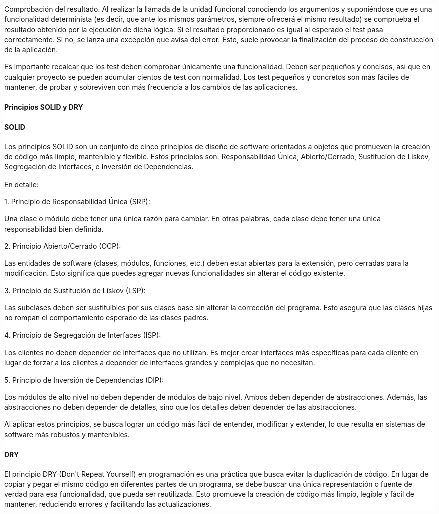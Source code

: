 Comprobación del resultado. Al realizar la llamada de la unidad funcional conociendo los argumentos y suponiéndose que es una funcionalidad determinista (es decir, que ante los mismos parámetros, siempre ofrecerá el mismo resultado) se comprueba el resultado obtenido por la ejecución de dicha lógica. Si el resultado proporcionado es igual al esperado el test pasa correctamente. Si no, se lanza una excepción que avisa del error. Éste, suele provocar la finalización del proceso de construcción de la aplicación.

Es importante recalcar que los test deben comprobar únicamente una funcionalidad. Deben ser pequeños y concisos, así que en cualquier proyecto se pueden acumular cientos de test con normalidad. Los test pequeños y concretos son más fáciles de mantener, de probar y sobreviven con más frecuencia a los cambios de las aplicaciones.

#### Principios SOLID y DRY

#### SOLID

Los principios SOLID son un conjunto de cinco principios de diseño de software orientados a objetos que promueven la creación de código más limpio, mantenible y flexible. Estos principios son: Responsabilidad Única, Abierto/Cerrado, Sustitución de Liskov, Segregación de Interfaces, e Inversión de Dependencias.

En detalle:

1. Principio de Responsabilidad Única (SRP):

Una clase o módulo debe tener una única razón para cambiar. En otras palabras, cada clase debe tener una única responsabilidad bien definida.

2. Principio Abierto/Cerrado (OCP):

Las entidades de software (clases, módulos, funciones, etc.) deben estar abiertas para la extensión, pero cerradas para la modificación. Esto significa que puedes agregar nuevas funcionalidades sin alterar el código existente.

3. Principio de Sustitución de Liskov (LSP):

Las subclases deben ser sustituibles por sus clases base sin alterar la corrección del programa. Esto asegura que las clases hijas no rompan el comportamiento esperado de las clases padres.

4. Principio de Segregación de Interfaces (ISP):

Los clientes no deben depender de interfaces que no utilizan. Es mejor crear interfaces más específicas para cada cliente en lugar de forzar a los clientes a depender de interfaces grandes y complejas que no necesitan.

5. Principio de Inversión de Dependencias (DIP):

Los módulos de alto nivel no deben depender de módulos de bajo nivel. Ambos deben depender de abstracciones. Además, las abstracciones no deben depender de detalles, sino que los detalles deben depender de las abstracciones.

Al aplicar estos principios, se busca lograr un código más fácil de entender, modificar y extender, lo que resulta en sistemas de software más robustos y mantenibles.

#### DRY

El principio DRY (Don't Repeat Yourself) en programación es una práctica que busca evitar la duplicación de código. En lugar de copiar y pegar el mismo código en diferentes partes de un programa, se debe buscar una única representación o fuente de verdad para esa funcionalidad, que pueda ser reutilizada. Esto promueve la creación de código más limpio, legible y fácil de mantener, reduciendo errores y facilitando las actualizaciones.
